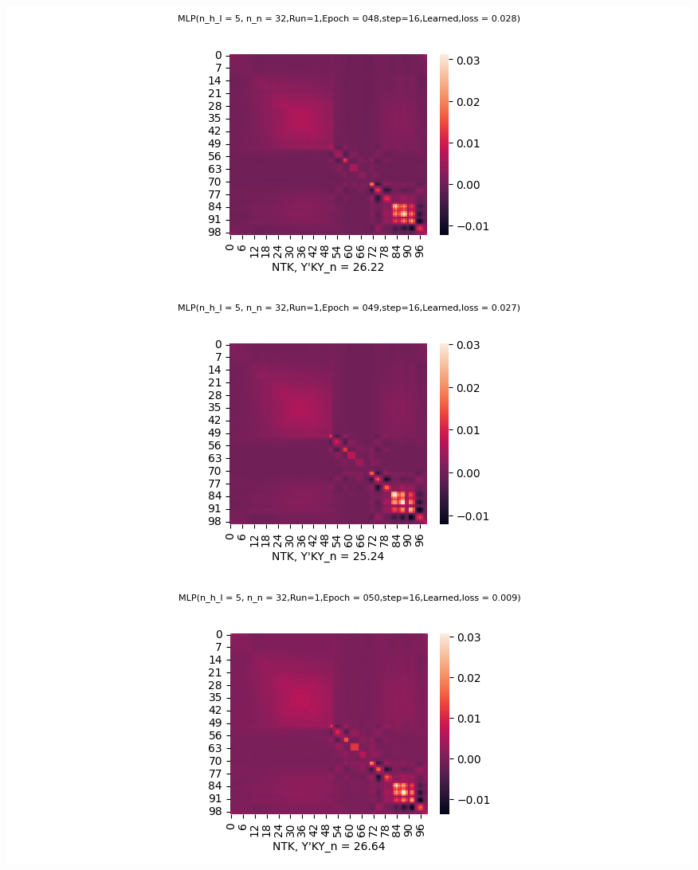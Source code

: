 <p align="center"> <img src= 'all_figs/MLP(n_h_l = 5, n_n = 32,Run=1,Epoch = 048,step=16,Learned,loss = 0.028).png' /> </p>
<p align="center"> <img src= 'all_figs/MLP(n_h_l = 5, n_n = 32,Run=1,Epoch = 049,step=16,Learned,loss = 0.027).png' /> </p>
<p align="center"> <img src= 'all_figs/MLP(n_h_l = 5, n_n = 32,Run=1,Epoch = 050,step=16,Learned,loss = 0.009).png' /> </p>